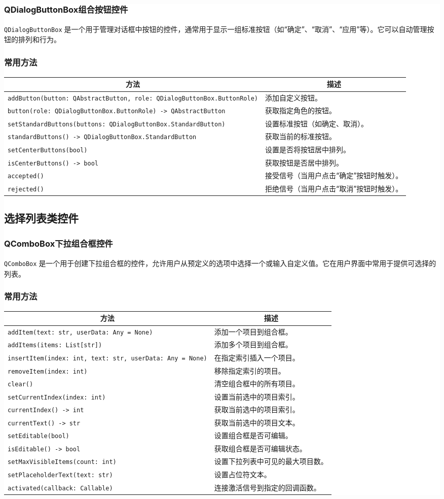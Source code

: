 ### QDialogButtonBox组合按钮控件

`QDialogButtonBox` 是一个用于管理对话框中按钮的控件，通常用于显示一组标准按钮（如“确定”、“取消”、“应用”等）。它可以自动管理按钮的排列和行为。

### 常用方法

| 方法                                                         | 描述                                     |
| ------------------------------------------------------------ | ---------------------------------------- |
| `addButton(button: QAbstractButton, role: QDialogButtonBox.ButtonRole)` | 添加自定义按钮。                         |
| `button(role: QDialogButtonBox.ButtonRole) -> QAbstractButton` | 获取指定角色的按钮。                     |
| `setStandardButtons(buttons: QDialogButtonBox.StandardButton)` | 设置标准按钮（如确定、取消）。           |
| `standardButtons() -> QDialogButtonBox.StandardButton`       | 获取当前的标准按钮。                     |
| `setCenterButtons(bool)`                                     | 设置是否将按钮居中排列。                 |
| `isCenterButtons() -> bool`                                  | 获取按钮是否居中排列。                   |
| `accepted()`                                                 | 接受信号（当用户点击“确定”按钮时触发）。 |
| `rejected()`                                                 | 拒绝信号（当用户点击“取消”按钮时触发）。 |



## 选择列表类控件

### QComboBox下拉组合框控件

`QComboBox` 是一个用于创建下拉组合框的控件，允许用户从预定义的选项中选择一个或输入自定义值。它在用户界面中常用于提供可选择的列表。

### 常用方法

| 方法                                                      | 描述                             |
| --------------------------------------------------------- | -------------------------------- |
| `addItem(text: str, userData: Any = None)`                | 添加一个项目到组合框。           |
| `addItems(items: List[str])`                              | 添加多个项目到组合框。           |
| `insertItem(index: int, text: str, userData: Any = None)` | 在指定索引插入一个项目。         |
| `removeItem(index: int)`                                  | 移除指定索引的项目。             |
| `clear()`                                                 | 清空组合框中的所有项目。         |
| `setCurrentIndex(index: int)`                             | 设置当前选中的项目索引。         |
| `currentIndex() -> int`                                   | 获取当前选中的项目索引。         |
| `currentText() -> str`                                    | 获取当前选中的项目文本。         |
| `setEditable(bool)`                                       | 设置组合框是否可编辑。           |
| `isEditable() -> bool`                                    | 获取组合框是否可编辑状态。       |
| `setMaxVisibleItems(count: int)`                          | 设置下拉列表中可见的最大项目数。 |
| `setPlaceholderText(text: str)`                           | 设置占位符文本。                 |
| `activated(callback: Callable)`                           | 连接激活信号到指定的回调函数。   |
